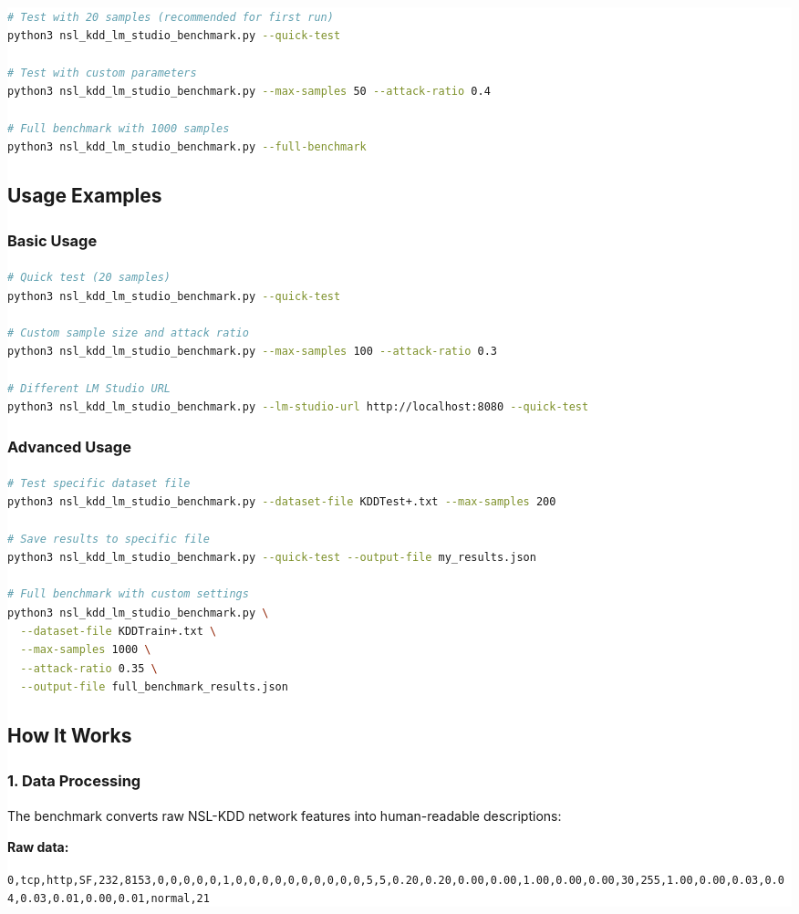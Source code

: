 ```bash
# Test with 20 samples (recommended for first run)
python3 nsl_kdd_lm_studio_benchmark.py --quick-test

# Test with custom parameters
python3 nsl_kdd_lm_studio_benchmark.py --max-samples 50 --attack-ratio 0.4

# Full benchmark with 1000 samples
python3 nsl_kdd_lm_studio_benchmark.py --full-benchmark
```

## Usage Examples

### Basic Usage

```bash
# Quick test (20 samples)
python3 nsl_kdd_lm_studio_benchmark.py --quick-test

# Custom sample size and attack ratio
python3 nsl_kdd_lm_studio_benchmark.py --max-samples 100 --attack-ratio 0.3

# Different LM Studio URL
python3 nsl_kdd_lm_studio_benchmark.py --lm-studio-url http://localhost:8080 --quick-test
```

### Advanced Usage

```bash
# Test specific dataset file
python3 nsl_kdd_lm_studio_benchmark.py --dataset-file KDDTest+.txt --max-samples 200

# Save results to specific file
python3 nsl_kdd_lm_studio_benchmark.py --quick-test --output-file my_results.json

# Full benchmark with custom settings
python3 nsl_kdd_lm_studio_benchmark.py \
  --dataset-file KDDTrain+.txt \
  --max-samples 1000 \
  --attack-ratio 0.35 \
  --output-file full_benchmark_results.json
```

## How It Works

### 1. Data Processing

The benchmark converts raw NSL-KDD network features into human-readable descriptions:

**Raw data:**
```
0,tcp,http,SF,232,8153,0,0,0,0,0,1,0,0,0,0,0,0,0,0,0,0,5,5,0.20,0.20,0.00,0.00,1.00,0.00,0.00,30,255,1.00,0.00,0.03,0.04,0.03,0.01,0.00,0.01,normal,21
```
